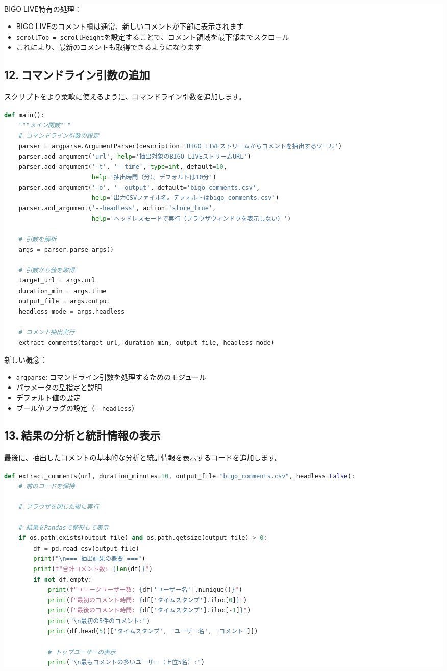 BIGO LIVE特有の処理：
- BIGO LIVEのコメント欄は通常、新しいコメントが下部に表示されます
- `scrollTop = scrollHeight`を設定することで、コメント領域を最下部までスクロール
- これにより、最新のコメントも取得できるようになります

## 12. コマンドライン引数の追加

スクリプトをより柔軟に使えるように、コマンドライン引数を追加します。

```python
def main():
    """メイン関数"""
    # コマンドライン引数の設定
    parser = argparse.ArgumentParser(description='BIGO LIVEストリームからコメントを抽出するツール')
    parser.add_argument('url', help='抽出対象のBIGO LIVEストリームURL')
    parser.add_argument('-t', '--time', type=int, default=10, 
                        help='抽出時間（分）。デフォルトは10分')
    parser.add_argument('-o', '--output', default='bigo_comments.csv',
                        help='出力CSVファイル名。デフォルトはbigo_comments.csv')
    parser.add_argument('--headless', action='store_true',
                        help='ヘッドレスモードで実行（ブラウザウィンドウを表示しない）')
    
    # 引数を解析
    args = parser.parse_args()
    
    # 引数から値を取得
    target_url = args.url
    duration_min = args.time
    output_file = args.output
    headless_mode = args.headless
    
    # コメント抽出実行
    extract_comments(target_url, duration_min, output_file, headless_mode)
```

新しい概念：
- `argparse`: コマンドライン引数を処理するためのモジュール
- パラメータの型指定と説明
- デフォルト値の設定
- ブール値フラグの設定（`--headless`）

## 13. 結果の分析と統計情報の表示

最後に、抽出したコメントの基本的な分析と統計情報を表示するコードを追加します。

```python
def extract_comments(url, duration_minutes=10, output_file="bigo_comments.csv", headless=False):
    # 前のコードを保持
    
    # ブラウザを閉じた後に実行
    
    # 結果をPandasで整形して表示
    if os.path.exists(output_file) and os.path.getsize(output_file) > 0:
        df = pd.read_csv(output_file)
        print("\n=== 抽出結果の概要 ===")
        print(f"合計コメント数: {len(df)}")
        if not df.empty:
            print(f"ユニークユーザー数: {df['ユーザー名'].nunique()}")
            print(f"最初のコメント時間: {df['タイムスタンプ'].iloc[0]}")
            print(f"最後のコメント時間: {df['タイムスタンプ'].iloc[-1]}")
            print("\n最初の5件のコメント:")
            print(df.head(5)[['タイムスタンプ', 'ユーザー名', 'コメント']])
            
            # トップユーザーの表示
            print("\n最もコメントの多いユーザー（上位5名）:")
```